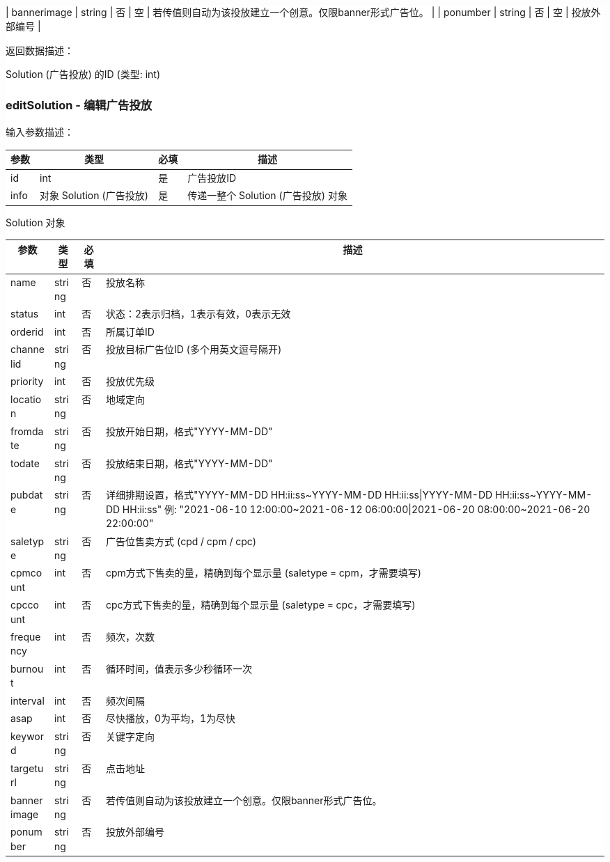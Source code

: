 | bannerimage | string | 否 | 空 | 若传值则自动为该投放建立一个创意。仅限banner形式广告位。 |
| ponumber | string |  否 | 空 | 投放外部编号 |

返回数据描述：

Solution (广告投放) 的ID  (类型: int)

### editSolution - 编辑广告投放

输入参数描述：

| 参数 | 类型 | 必填 | 描述 |
| -------- | -------- | -------- | -------- |
| id | int    | 是 |   广告投放ID  |
| info  | 对象 Solution (广告投放)  | 是   | 传递一整个 Solution (广告投放) 对象 |

Solution 对象

| 参数 | 类型 | 必填 | 描述 |
| -------- | -------- | -------- | -------- |
| name | string |  否 | 投放名称 |
| status | int |  否 | 状态：2表示归档，1表示有效，0表示无效 |
| orderid | int |  否 | 所属订单ID |
| channelid | string |  否 | 投放目标广告位ID (多个用英文逗号隔开) |
| priority   | int |  否 | 投放优先级 |
| location  | string |  否 | 地域定向 |
| fromdate | string |  否 | 投放开始日期，格式"YYYY-MM-DD" |
| todate   | string |  否 | 投放结束日期，格式"YYYY-MM-DD" |
| pubdate | string | 否 |详细排期设置，格式"YYYY-MM-DD HH:ii:ss~YYYY-MM-DD HH:ii:ss\|YYYY-MM-DD HH:ii:ss~YYYY-MM-DD HH:ii:ss"  例: "2021-06-10 12:00:00~2021-06-12 06:00:00\|2021-06-20 08:00:00~2021-06-20 22:00:00" |
| saletype  | string |  否 | 广告位售卖方式 (cpd / cpm / cpc) |
| cpmcount  | int |  否 | cpm方式下售卖的量，精确到每个显示量 (saletype = cpm，才需要填写) |
| cpccount  | int |  否 | cpc方式下售卖的量，精确到每个显示量 (saletype = cpc，才需要填写) |
| frequency  | int |  否 | 频次，次数 |
| burnout   | int |  否 | 循环时间，值表示多少秒循环一次 |
| interval   | int |  否 | 频次间隔 |
| asap   | int |  否 | 尽快播放，0为平均，1为尽快 |
| keyword | string |  否 | 关键字定向 |
| targeturl | string |  否 | 点击地址 |
| bannerimage | string |  否 | 若传值则自动为该投放建立一个创意。仅限banner形式广告位。 |
| ponumber | string |  否 | 投放外部编号 |

